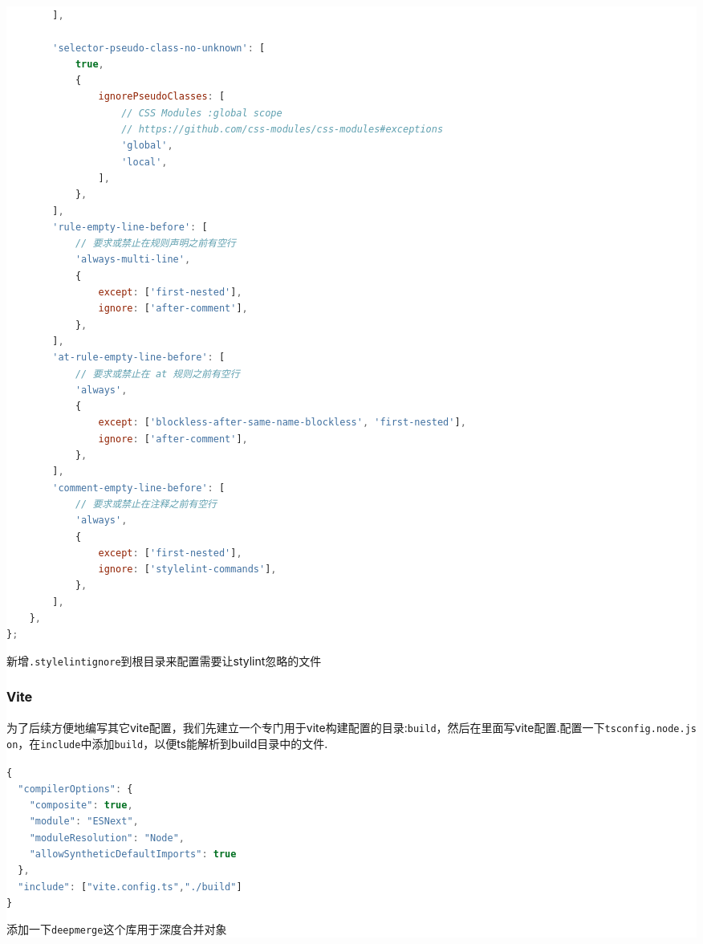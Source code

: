 ```javascript
        ],

        'selector-pseudo-class-no-unknown': [
            true,
            {
                ignorePseudoClasses: [
                    // CSS Modules :global scope
                    // https://github.com/css-modules/css-modules#exceptions
                    'global',
                    'local',
                ],
            },
        ],
        'rule-empty-line-before': [
            // 要求或禁止在规则声明之前有空行
            'always-multi-line',
            {
                except: ['first-nested'],
                ignore: ['after-comment'],
            },
        ],
        'at-rule-empty-line-before': [
            // 要求或禁止在 at 规则之前有空行
            'always',
            {
                except: ['blockless-after-same-name-blockless', 'first-nested'],
                ignore: ['after-comment'],
            },
        ],
        'comment-empty-line-before': [
            // 要求或禁止在注释之前有空行
            'always',
            {
                except: ['first-nested'],
                ignore: ['stylelint-commands'],
            },
        ],
    },
};
```
新增`.stylelintignore`到根目录来配置需要让stylint忽略的文件

### Vite
为了后续方便地编写其它vite配置，我们先建立一个专门用于vite构建配置的目录:`build`，然后在里面写vite配置.配置一下`tsconfig.node.json`，在`include`中添加`build`，以便ts能解析到build目录中的文件.

```javascript
{
  "compilerOptions": {
    "composite": true,
    "module": "ESNext",
    "moduleResolution": "Node",
    "allowSyntheticDefaultImports": true
  },
  "include": ["vite.config.ts","./build"]
}
```
添加一下`deepmerge`这个库用于深度合并对象
